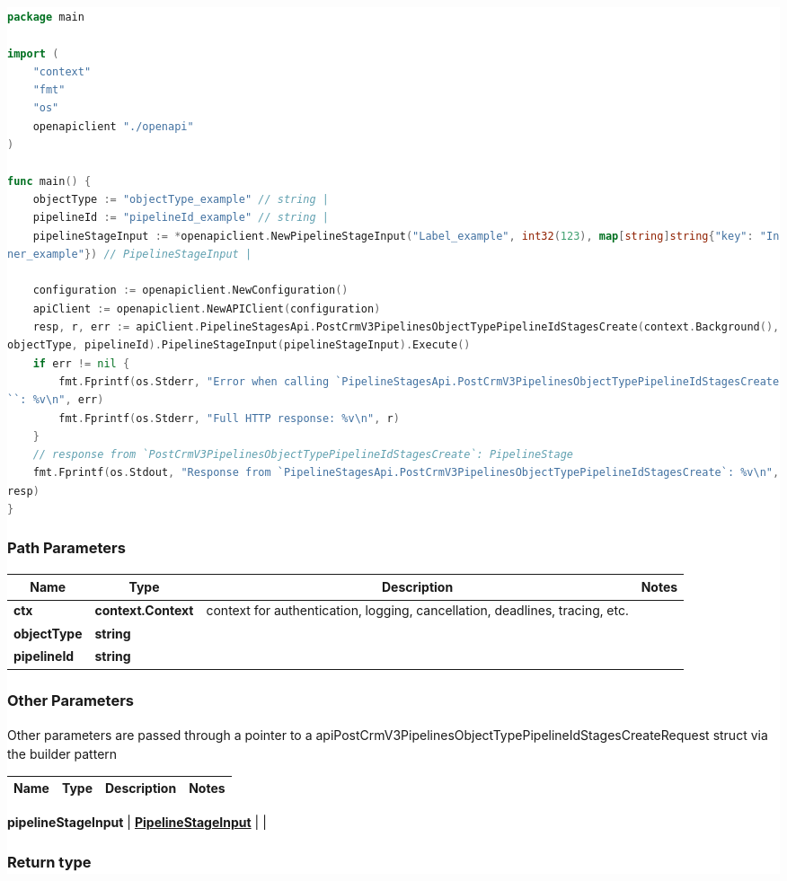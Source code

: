 ```go
package main

import (
    "context"
    "fmt"
    "os"
    openapiclient "./openapi"
)

func main() {
    objectType := "objectType_example" // string | 
    pipelineId := "pipelineId_example" // string | 
    pipelineStageInput := *openapiclient.NewPipelineStageInput("Label_example", int32(123), map[string]string{"key": "Inner_example"}) // PipelineStageInput | 

    configuration := openapiclient.NewConfiguration()
    apiClient := openapiclient.NewAPIClient(configuration)
    resp, r, err := apiClient.PipelineStagesApi.PostCrmV3PipelinesObjectTypePipelineIdStagesCreate(context.Background(), objectType, pipelineId).PipelineStageInput(pipelineStageInput).Execute()
    if err != nil {
        fmt.Fprintf(os.Stderr, "Error when calling `PipelineStagesApi.PostCrmV3PipelinesObjectTypePipelineIdStagesCreate``: %v\n", err)
        fmt.Fprintf(os.Stderr, "Full HTTP response: %v\n", r)
    }
    // response from `PostCrmV3PipelinesObjectTypePipelineIdStagesCreate`: PipelineStage
    fmt.Fprintf(os.Stdout, "Response from `PipelineStagesApi.PostCrmV3PipelinesObjectTypePipelineIdStagesCreate`: %v\n", resp)
}
```

### Path Parameters


Name | Type | Description  | Notes
------------- | ------------- | ------------- | -------------
**ctx** | **context.Context** | context for authentication, logging, cancellation, deadlines, tracing, etc.
**objectType** | **string** |  | 
**pipelineId** | **string** |  | 

### Other Parameters

Other parameters are passed through a pointer to a apiPostCrmV3PipelinesObjectTypePipelineIdStagesCreateRequest struct via the builder pattern


Name | Type | Description  | Notes
------------- | ------------- | ------------- | -------------


 **pipelineStageInput** | [**PipelineStageInput**](PipelineStageInput.md) |  | 

### Return type
